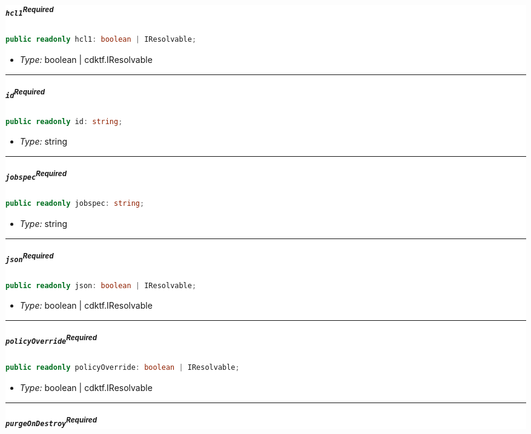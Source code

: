 ##### `hcl1`<sup>Required</sup> <a name="hcl1" id="@cdktf/provider-nomad.job.Job.property.hcl1"></a>

```typescript
public readonly hcl1: boolean | IResolvable;
```

- *Type:* boolean | cdktf.IResolvable

---

##### `id`<sup>Required</sup> <a name="id" id="@cdktf/provider-nomad.job.Job.property.id"></a>

```typescript
public readonly id: string;
```

- *Type:* string

---

##### `jobspec`<sup>Required</sup> <a name="jobspec" id="@cdktf/provider-nomad.job.Job.property.jobspec"></a>

```typescript
public readonly jobspec: string;
```

- *Type:* string

---

##### `json`<sup>Required</sup> <a name="json" id="@cdktf/provider-nomad.job.Job.property.json"></a>

```typescript
public readonly json: boolean | IResolvable;
```

- *Type:* boolean | cdktf.IResolvable

---

##### `policyOverride`<sup>Required</sup> <a name="policyOverride" id="@cdktf/provider-nomad.job.Job.property.policyOverride"></a>

```typescript
public readonly policyOverride: boolean | IResolvable;
```

- *Type:* boolean | cdktf.IResolvable

---

##### `purgeOnDestroy`<sup>Required</sup> <a name="purgeOnDestroy" id="@cdktf/provider-nomad.job.Job.property.purgeOnDestroy"></a>
